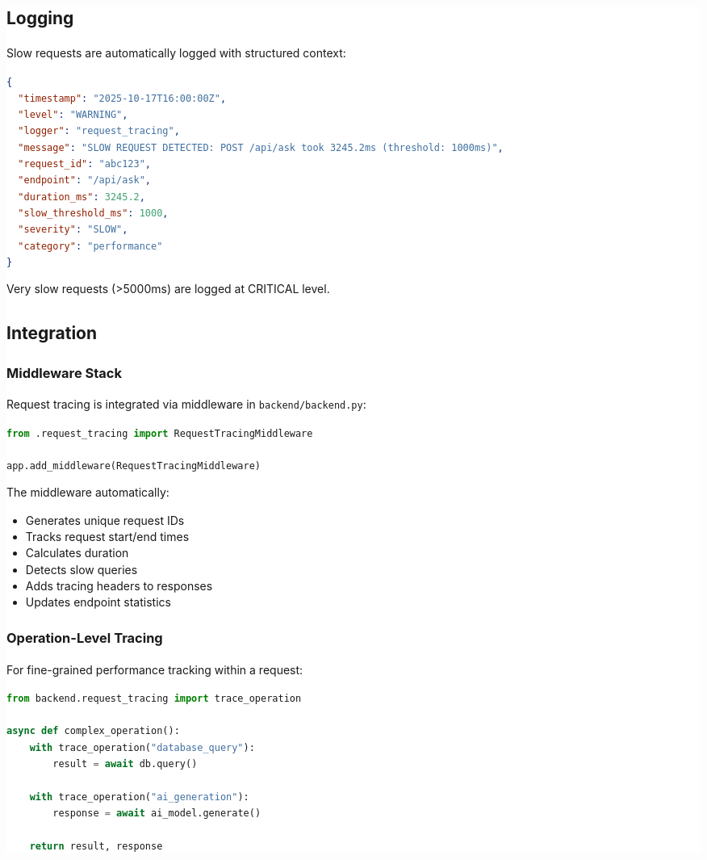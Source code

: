 ## Logging

Slow requests are automatically logged with structured context:

```json
{
  "timestamp": "2025-10-17T16:00:00Z",
  "level": "WARNING",
  "logger": "request_tracing",
  "message": "SLOW REQUEST DETECTED: POST /api/ask took 3245.2ms (threshold: 1000ms)",
  "request_id": "abc123",
  "endpoint": "/api/ask",
  "duration_ms": 3245.2,
  "slow_threshold_ms": 1000,
  "severity": "SLOW",
  "category": "performance"
}
```

Very slow requests (>5000ms) are logged at CRITICAL level.

## Integration

### Middleware Stack

Request tracing is integrated via middleware in `backend/backend.py`:

```python
from .request_tracing import RequestTracingMiddleware

app.add_middleware(RequestTracingMiddleware)
```

The middleware automatically:
- Generates unique request IDs
- Tracks request start/end times
- Calculates duration
- Detects slow queries
- Adds tracing headers to responses
- Updates endpoint statistics

### Operation-Level Tracing

For fine-grained performance tracking within a request:

```python
from backend.request_tracing import trace_operation

async def complex_operation():
    with trace_operation("database_query"):
        result = await db.query()
    
    with trace_operation("ai_generation"):
        response = await ai_model.generate()
    
    return result, response
```
